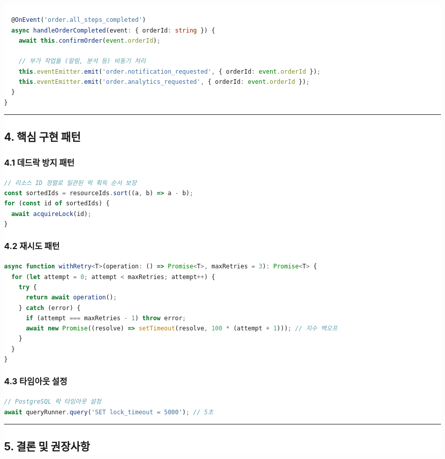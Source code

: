 ```typescript

  @OnEvent('order.all_steps_completed')
  async handleOrderCompleted(event: { orderId: string }) {
    await this.confirmOrder(event.orderId);

    // 부가 작업들 (알림, 분석 등) 비동기 처리
    this.eventEmitter.emit('order.notification_requested', { orderId: event.orderId });
    this.eventEmitter.emit('order.analytics_requested', { orderId: event.orderId });
  }
}
```

---

## 4. 핵심 구현 패턴

### 4.1 데드락 방지 패턴

```typescript
// 리소스 ID 정렬로 일관된 락 획득 순서 보장
const sortedIds = resourceIds.sort((a, b) => a - b);
for (const id of sortedIds) {
  await acquireLock(id);
}
```

### 4.2 재시도 패턴

```typescript
async function withRetry<T>(operation: () => Promise<T>, maxRetries = 3): Promise<T> {
  for (let attempt = 0; attempt < maxRetries; attempt++) {
    try {
      return await operation();
    } catch (error) {
      if (attempt === maxRetries - 1) throw error;
      await new Promise((resolve) => setTimeout(resolve, 100 * (attempt + 1))); // 지수 백오프
    }
  }
}
```

### 4.3 타임아웃 설정

```typescript
// PostgreSQL 락 타임아웃 설정
await queryRunner.query('SET lock_timeout = 5000'); // 5초
```

---

## 5. 결론 및 권장사항
